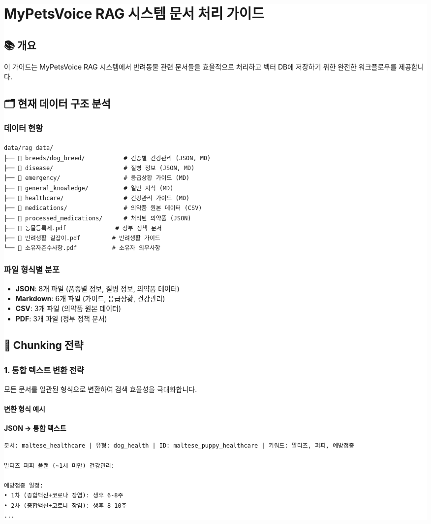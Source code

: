 # MyPetsVoice RAG 시스템 문서 처리 가이드

## 📚 개요

이 가이드는 MyPetsVoice RAG 시스템에서 반려동물 관련 문서들을 효율적으로 처리하고 벡터 DB에 저장하기 위한 완전한 워크플로우를 제공합니다.

## 🗂️ 현재 데이터 구조 분석

### 데이터 현황
```
data/rag data/
├── 📁 breeds/dog_breed/           # 견종별 건강관리 (JSON, MD)
├── 📁 disease/                    # 질병 정보 (JSON, MD)  
├── 📁 emergency/                  # 응급상황 가이드 (MD)
├── 📁 general_knowledge/          # 일반 지식 (MD)
├── 📁 healthcare/                 # 건강관리 가이드 (MD)
├── 📁 medications/                # 의약품 원본 데이터 (CSV)
├── 📁 processed_medications/      # 처리된 의약품 (JSON)
├── 📄 동물등록제.pdf              # 정부 정책 문서
├── 📄 반려생활 길잡이.pdf         # 반려생활 가이드
└── 📄 소유자준수사항.pdf          # 소유자 의무사항
```

### 파일 형식별 분포
- **JSON**: 8개 파일 (품종별 정보, 질병 정보, 의약품 데이터)
- **Markdown**: 6개 파일 (가이드, 응급상황, 건강관리)
- **CSV**: 3개 파일 (의약품 원본 데이터)
- **PDF**: 3개 파일 (정부 정책 문서)

## 🎯 Chunking 전략

### 1. 통합 텍스트 변환 전략

모든 문서를 일관된 형식으로 변환하여 검색 효율성을 극대화합니다.

#### 변환 형식 예시

**JSON → 통합 텍스트**
```
문서: maltese_healthcare | 유형: dog_health | ID: maltese_puppy_healthcare | 키워드: 말티즈, 퍼피, 예방접종

말티즈 퍼피 플랜 (~1세 미만) 건강관리:

예방접종 일정:
• 1차 (종합백신+코로나 장염): 생후 6-8주
• 2차 (종합백신+코로나 장염): 생후 8-10주
...
```
